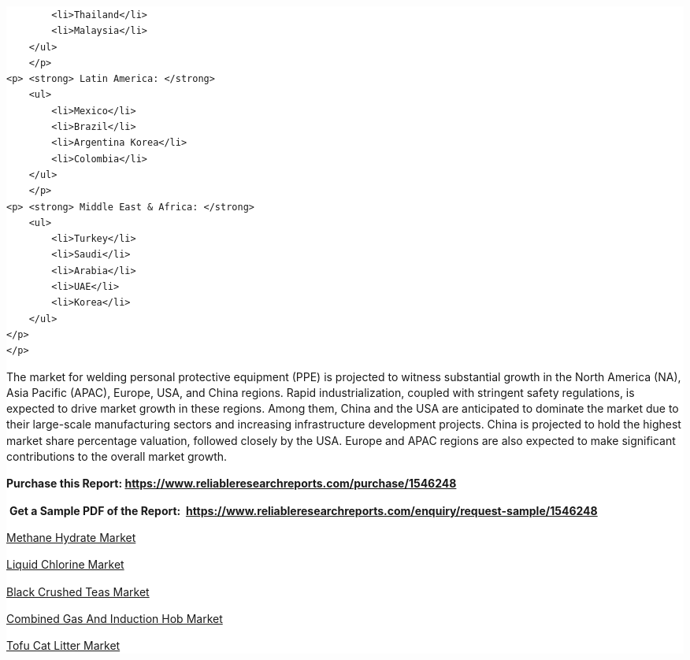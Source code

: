             <li>Thailand</li>
            <li>Malaysia</li>
        </ul>
        </p> 
    <p> <strong> Latin America: </strong>
        <ul>
            <li>Mexico</li>
            <li>Brazil</li>
            <li>Argentina Korea</li>
            <li>Colombia</li>
        </ul>
        </p> 
    <p> <strong> Middle East & Africa: </strong>
        <ul>
            <li>Turkey</li>
            <li>Saudi</li>
            <li>Arabia</li>
            <li>UAE</li>
            <li>Korea</li>
        </ul>
    </p>
    </p>
<p><p>The market for welding personal protective equipment (PPE) is projected to witness substantial growth in the North America (NA), Asia Pacific (APAC), Europe, USA, and China regions. Rapid industrialization, coupled with stringent safety regulations, is expected to drive market growth in these regions. Among them, China and the USA are anticipated to dominate the market due to their large-scale manufacturing sectors and increasing infrastructure development projects. China is projected to hold the highest market share percentage valuation, followed closely by the USA. Europe and APAC regions are also expected to make significant contributions to the overall market growth.</p></p>
<p><strong>Purchase this Report: <a href="https://www.reliableresearchreports.com/purchase/1546248">https://www.reliableresearchreports.com/purchase/1546248</a></strong></p>
<p>&nbsp;<strong>Get a Sample PDF of the Report:&nbsp;&nbsp;<a href="https://www.reliableresearchreports.com/enquiry/request-sample/1546248">https://www.reliableresearchreports.com/enquiry/request-sample/1546248</a></strong></p>
<p><strong></strong></p>
<p><p><a href="https://www.linkedin.com/pulse/methane-hydrate-market-size-2023-2030-global-industrial-dwvte/">Methane Hydrate Market</a></p><p><a href="https://www.linkedin.com/pulse/liquid-chlorine-market-size-share-global-analysis-report-vo2te/">Liquid Chlorine Market</a></p><p><a href="https://issuu.com/reportprime-2/docs/black-crushed-teas-market-size-2030.pptx">Black Crushed Teas Market</a></p><p><a href="https://github.com/WillieWoodard/Market-Research-Report-List-2/blob/main/combined-gas-and-induction-hob-market.md">Combined Gas And Induction Hob Market</a></p><p><a href="https://github.com/BryceTownsendr/Market-Research-Report-List-2/blob/main/tofu-cat-litter-market.md">Tofu Cat Litter Market</a></p></p>